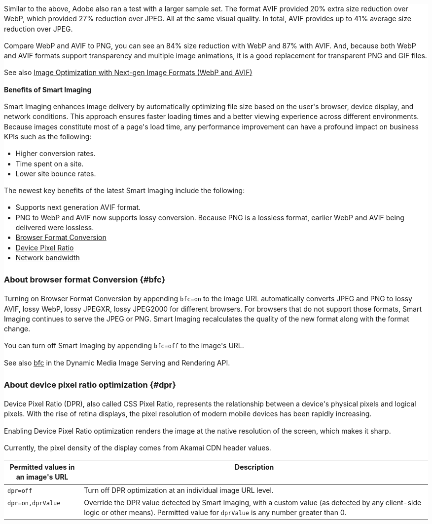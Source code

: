 Similar to the above, Adobe also ran a test with a larger sample set. The format AVIF provided 20% extra size reduction over WebP, which provided 27% reduction over JPEG. All at the same visual quality. In total, AVIF provides up to 41% average size reduction over JPEG.

Compare WebP and AVIF to PNG, you can see an 84% size reduction with WebP and 87% with AVIF. And, because both WebP and AVIF formats support transparency and multiple image animations, it is a good replacement for transparent PNG and GIF files.

See also [Image Optimization with Next-gen Image Formats (WebP and AVIF)](https://blog.developer.adobe.com/image-optimisation-with-next-gen-image-formats-webp-and-avif-248c75afacc4)



**Benefits of Smart Imaging**

Smart Imaging enhances image delivery by automatically optimizing file size based on the user's browser, device display, and network conditions. This approach ensures faster loading times and a better viewing experience across different environments. Because images constitute most of a page's load time, any performance improvement can have a profound impact on business KPIs such as the following:

* Higher conversion rates.
* Time spent on a site.
* Lower site bounce rates.

The newest key benefits of the latest Smart Imaging include the following:

* Supports next generation AVIF format.
* PNG to WebP and AVIF now supports lossy conversion. Because PNG is a lossless format, earlier WebP and AVIF being delivered were lossless.
* [Browser Format Conversion](#bfc)
* [Device Pixel Ratio](#dpr)
* [Network bandwidth](#bandwidth)

### About browser format Conversion {#bfc}

Turning on Browser Format Conversion by appending `bfc=on` to the image URL automatically converts JPEG and PNG to lossy AVIF, lossy WebP, lossy JPEGXR, lossy JPEG2000 for different browsers. For browsers that do not support those formats, Smart Imaging continues to serve the JPEG or PNG. Smart Imaging recalculates the quality of the new format along with the format change.

You can turn off Smart Imaging by appending `bfc=off` to the image's URL.

See also [bfc](https://experienceleague.adobe.com/en/docs/dynamic-media-developer-resources/image-serving-api/image-serving-api/http-protocol-reference/command-reference/r-bfc) in the Dynamic Media Image Serving and Rendering API.

### About device pixel ratio optimization {#dpr}

Device Pixel Ratio (DPR), also called CSS Pixel Ratio, represents the relationship between a device's physical pixels and logical pixels. With the rise of retina displays, the pixel resolution of modern mobile devices has been rapidly increasing.

Enabling Device Pixel Ratio optimization renders the image at the native resolution of the screen, which makes it sharp.

Currently, the pixel density of the display comes from Akamai CDN header values.

| Permitted values in an image's URL | Description |
|---|---|
| `dpr=off` | Turn off DPR optimization at an individual image URL level.| 
| `dpr=on,dprValue` | Override the DPR value detected by Smart Imaging, with a custom value (as detected by any client-side logic or other means). Permitted value for `dprValue` is any number greater than 0.  |
